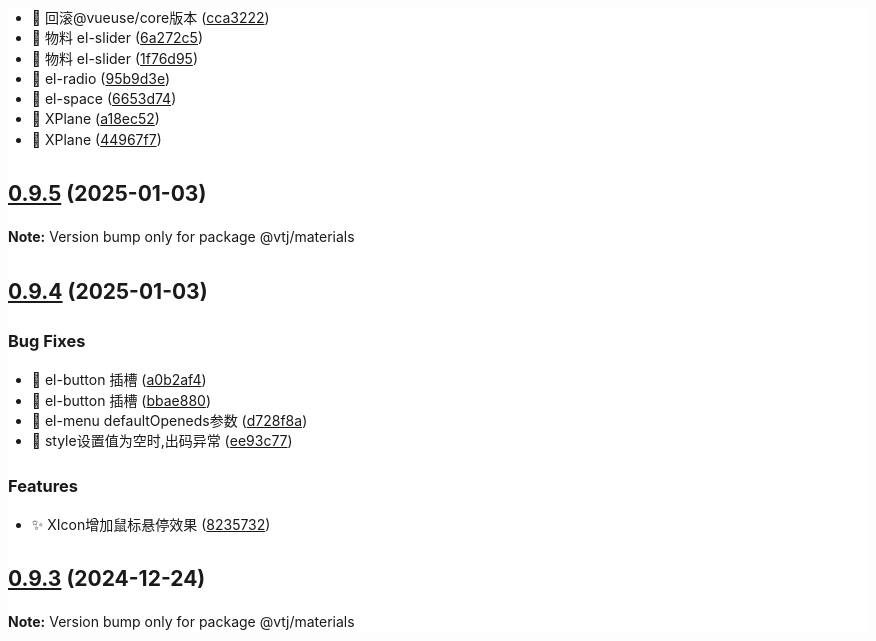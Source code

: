 * 🐛 回滚@vueuse/core版本 ([cca3222](https://gitee.com/newgateway/vtj/commits/cca3222c49f83b14d0ced25220f8e9314fae3964))
* 🐛 物料 el-slider ([6a272c5](https://gitee.com/newgateway/vtj/commits/6a272c593b0638c77a0136e8bdc1103723993b1e))
* 🐛 物料 el-slider ([1f76d95](https://gitee.com/newgateway/vtj/commits/1f76d95808d38e1540921afb3e3988be17c43d4f))
* 🐛 el-radio ([95b9d3e](https://gitee.com/newgateway/vtj/commits/95b9d3efa7bb4263719d5315b663065c7edb7882))
* 🐛 el-space ([6653d74](https://gitee.com/newgateway/vtj/commits/6653d7482130ff1e7600bfee3f9ff6705f3f4098))
* 🐛 XPlane ([a18ec52](https://gitee.com/newgateway/vtj/commits/a18ec529b993e94575c855ff20cc1886f0feeed8))
* 🐛 XPlane ([44967f7](https://gitee.com/newgateway/vtj/commits/44967f7601af3603d511d6845ac8ead271c14513))





## [0.9.5](https://gitee.com/newgateway/vtj/compare/@vtj/materials@0.9.4...@vtj/materials@0.9.5) (2025-01-03)

**Note:** Version bump only for package @vtj/materials





## [0.9.4](https://gitee.com/newgateway/vtj/compare/@vtj/materials@0.9.3...@vtj/materials@0.9.4) (2025-01-03)


### Bug Fixes

* 🐛 el-button 插槽 ([a0b2af4](https://gitee.com/newgateway/vtj/commits/a0b2af4427ef2560ee872f9e02fac11949f55988))
* 🐛 el-button 插槽 ([bbae880](https://gitee.com/newgateway/vtj/commits/bbae880f00e77c241f3d4f71ab66cdb86ea88508))
* 🐛 el-menu defaultOpeneds参数 ([d728f8a](https://gitee.com/newgateway/vtj/commits/d728f8a6be5bd30cefda25acfa66a276f9cc8fcb))
* 🐛 style设置值为空时,出码异常 ([ee93c77](https://gitee.com/newgateway/vtj/commits/ee93c77d8473367b13c72d83d2f380e7f8a03bd0))


### Features

* ✨ XIcon增加鼠标悬停效果 ([8235732](https://gitee.com/newgateway/vtj/commits/8235732731b5596dbb020aedbffa8dc0fe25d0cd))





## [0.9.3](https://gitee.com/newgateway/vtj/compare/@vtj/materials@0.9.2...@vtj/materials@0.9.3) (2024-12-24)

**Note:** Version bump only for package @vtj/materials
